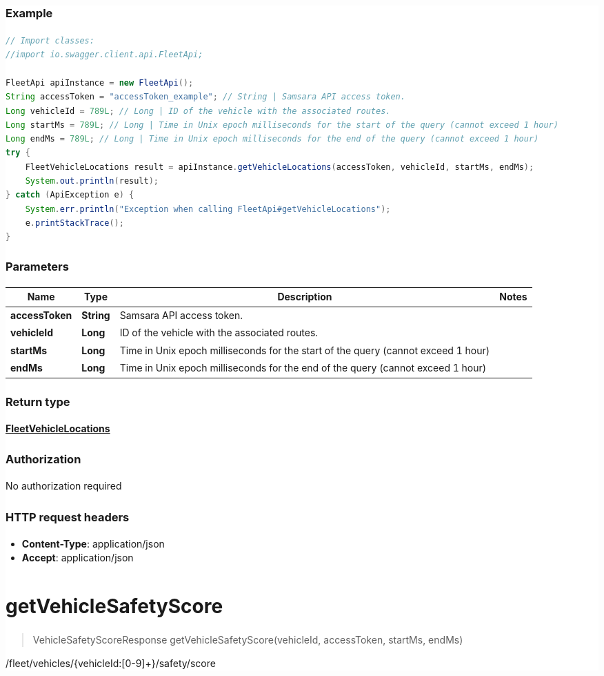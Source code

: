 ### Example
```java
// Import classes:
//import io.swagger.client.api.FleetApi;

FleetApi apiInstance = new FleetApi();
String accessToken = "accessToken_example"; // String | Samsara API access token.
Long vehicleId = 789L; // Long | ID of the vehicle with the associated routes.
Long startMs = 789L; // Long | Time in Unix epoch milliseconds for the start of the query (cannot exceed 1 hour)
Long endMs = 789L; // Long | Time in Unix epoch milliseconds for the end of the query (cannot exceed 1 hour)
try {
    FleetVehicleLocations result = apiInstance.getVehicleLocations(accessToken, vehicleId, startMs, endMs);
    System.out.println(result);
} catch (ApiException e) {
    System.err.println("Exception when calling FleetApi#getVehicleLocations");
    e.printStackTrace();
}
```

### Parameters

Name | Type | Description  | Notes
------------- | ------------- | ------------- | -------------
 **accessToken** | **String**| Samsara API access token. |
 **vehicleId** | **Long**| ID of the vehicle with the associated routes. |
 **startMs** | **Long**| Time in Unix epoch milliseconds for the start of the query (cannot exceed 1 hour) |
 **endMs** | **Long**| Time in Unix epoch milliseconds for the end of the query (cannot exceed 1 hour) |

### Return type

[**FleetVehicleLocations**](FleetVehicleLocations.md)

### Authorization

No authorization required

### HTTP request headers

 - **Content-Type**: application/json
 - **Accept**: application/json

<a name="getVehicleSafetyScore"></a>
# **getVehicleSafetyScore**
> VehicleSafetyScoreResponse getVehicleSafetyScore(vehicleId, accessToken, startMs, endMs)

/fleet/vehicles/{vehicleId:[0-9]+}/safety/score
